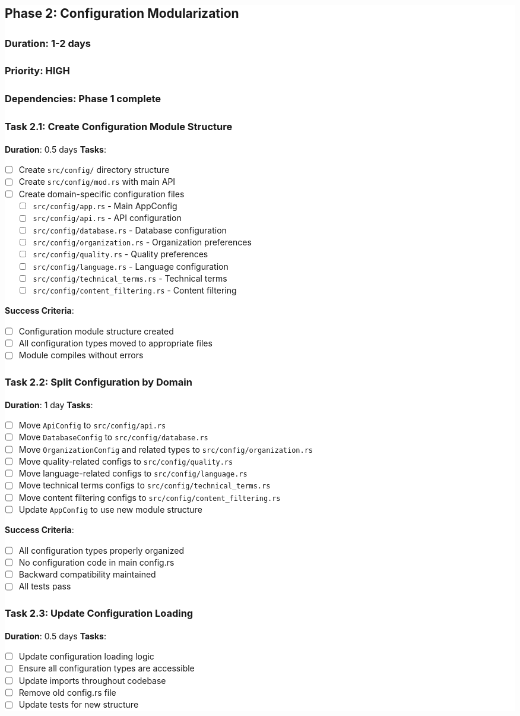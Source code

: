 ## Phase 2: Configuration Modularization

### Duration: 1-2 days
### Priority: HIGH
### Dependencies: Phase 1 complete

### Task 2.1: Create Configuration Module Structure
**Duration**: 0.5 days
**Tasks**:
- [ ] Create `src/config/` directory structure
- [ ] Create `src/config/mod.rs` with main API
- [ ] Create domain-specific configuration files
  - [ ] `src/config/app.rs` - Main AppConfig
  - [ ] `src/config/api.rs` - API configuration
  - [ ] `src/config/database.rs` - Database configuration
  - [ ] `src/config/organization.rs` - Organization preferences
  - [ ] `src/config/quality.rs` - Quality preferences
  - [ ] `src/config/language.rs` - Language configuration
  - [ ] `src/config/technical_terms.rs` - Technical terms
  - [ ] `src/config/content_filtering.rs` - Content filtering

**Success Criteria**:
- [ ] Configuration module structure created
- [ ] All configuration types moved to appropriate files
- [ ] Module compiles without errors

### Task 2.2: Split Configuration by Domain
**Duration**: 1 day
**Tasks**:
- [ ] Move `ApiConfig` to `src/config/api.rs`
- [ ] Move `DatabaseConfig` to `src/config/database.rs`
- [ ] Move `OrganizationConfig` and related types to `src/config/organization.rs`
- [ ] Move quality-related configs to `src/config/quality.rs`
- [ ] Move language-related configs to `src/config/language.rs`
- [ ] Move technical terms configs to `src/config/technical_terms.rs`
- [ ] Move content filtering configs to `src/config/content_filtering.rs`
- [ ] Update `AppConfig` to use new module structure

**Success Criteria**:
- [ ] All configuration types properly organized
- [ ] No configuration code in main config.rs
- [ ] Backward compatibility maintained
- [ ] All tests pass

### Task 2.3: Update Configuration Loading
**Duration**: 0.5 days
**Tasks**:
- [ ] Update configuration loading logic
- [ ] Ensure all configuration types are accessible
- [ ] Update imports throughout codebase
- [ ] Remove old config.rs file
- [ ] Update tests for new structure
